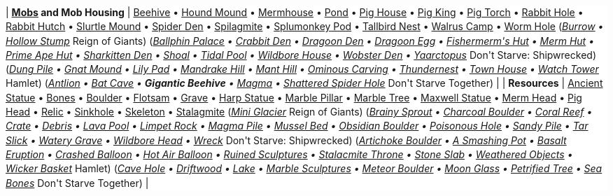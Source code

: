| **[Mobs](/wiki/Mobs "Mobs") and Mob Housing** | [Beehive](/wiki/Beehive "Beehive") • [Hound Mound](/wiki/Hound_Mound "Hound Mound") • [Mermhouse](/wiki/Mermhouse "Mermhouse") • [Pond](/wiki/Pond "Pond") • [Pig House](/wiki/Pig_House "Pig House") • [Pig King](/wiki/Pig_King "Pig King") • [Pig Torch](/wiki/Pig_Torch "Pig Torch") • [Rabbit Hole](/wiki/Rabbit_Hole "Rabbit Hole") • [Rabbit Hutch](/wiki/Rabbit_Hutch "Rabbit Hutch") • [Slurtle Mound](/wiki/Slurtle_Mound "Slurtle Mound") • [Spider Den](/wiki/Spider_Den "Spider Den") • [Spilagmite](/wiki/Spilagmite "Spilagmite") • [Splumonkey Pod](/wiki/Splumonkey_Pod "Splumonkey Pod") • [Tallbird Nest](/wiki/Tallbird_Nest "Tallbird Nest") • [Walrus Camp](/wiki/Walrus_Camp "Walrus Camp") • [Worm Hole](/wiki/Worm_Hole "Worm Hole")  (*[Burrow](/wiki/Burrow "Burrow") • [Hollow Stump](/wiki/Hollow_Stump "Hollow Stump")* Reign of Giants) (*[Ballphin Palace](/wiki/Ballphin_Palace "Ballphin Palace") • [Crabbit Den](/wiki/Crabbit_Den "Crabbit Den") • [Dragoon Den](/wiki/Dragoon_Den "Dragoon Den") • [Dragoon Egg](/wiki/Dragoon_Egg "Dragoon Egg") • [Fishermerm's Hut](/wiki/Fishermerm%27s_Hut "Fishermerm's Hut") • [Merm Hut](/wiki/Merm_Hut "Merm Hut") • [Prime Ape Hut](/wiki/Prime_Ape_Hut "Prime Ape Hut") • [Sharkitten Den](/wiki/Sharkitten_Den "Sharkitten Den") • [Shoal](/wiki/Shoal "Shoal") • [Tidal Pool](/wiki/Tidal_Pool "Tidal Pool") • [Wildbore House](/wiki/Wildbore_House "Wildbore House") • [Wobster Den](/wiki/Wobster_Den "Wobster Den") • [Yaarctopus](/wiki/Yaarctopus "Yaarctopus")* Don't Starve: Shipwrecked) (*[Dung Pile](/wiki/Dung_Pile "Dung Pile") • [Gnat Mound](/wiki/Gnat_Mound "Gnat Mound") • [Lily Pad](/wiki/Lily_Pad "Lily Pad") • [Mandrake Hill](/wiki/Mandrake_Hill "Mandrake Hill") • [Mant Hill](/wiki/Mant_Hill "Mant Hill") • [Ominous Carving](/wiki/Ominous_Carving "Ominous Carving") • [Thundernest](/wiki/Thundernest "Thundernest") • [Town House](/wiki/Town_House "Town House") • [Watch Tower](/wiki/Watch_Tower "Watch Tower")* Hamlet) (*[Antlion](/wiki/Antlion "Antlion") • [Bat Cave](/wiki/Bat_Cave "Bat Cave") • **Gigantic Beehive** • [Magma](/wiki/Magma "Magma") • [Shattered Spider Hole](/wiki/Shattered_Spider_Hole "Shattered Spider Hole")* Don't Starve Together) |
| **Resources** | [Ancient Statue](/wiki/Ancient_Statue "Ancient Statue") • [Bones](/wiki/Bones "Bones") • [Boulder](/wiki/Boulder "Boulder") • [Flotsam](/wiki/Flotsam "Flotsam") • [Grave](/wiki/Grave "Grave") • [Harp Statue](/wiki/Harp_Statue "Harp Statue") • [Marble Pillar](/wiki/Marble_Pillar "Marble Pillar") • [Marble Tree](/wiki/Marble_Tree "Marble Tree") • [Maxwell Statue](/wiki/Maxwell_Statue "Maxwell Statue") • [Merm Head](/wiki/Merm_Head "Merm Head") • [Pig Head](/wiki/Pig_Head "Pig Head") • [Relic](/wiki/Relic "Relic") • [Sinkhole](/wiki/Sinkhole "Sinkhole") • [Skeleton](/wiki/Skeleton "Skeleton") • [Stalagmite](/wiki/Stalagmite "Stalagmite")  (*[Mini Glacier](/wiki/Mini_Glacier "Mini Glacier")* Reign of Giants) (*[Brainy Sprout](/wiki/Brainy_Sprout "Brainy Sprout") • [Charcoal Boulder](/wiki/Boulder "Boulder") • [Coral Reef](/wiki/Coral_Reef "Coral Reef") • [Crate](/wiki/Crate "Crate") • [Debris](/wiki/Debris "Debris") • [Lava Pool](/wiki/Lava_Pool "Lava Pool") • [Limpet Rock](/wiki/Limpet_Rock "Limpet Rock") • [Magma Pile](/wiki/Magma_Pile "Magma Pile") • [Mussel Bed](/wiki/Mussel_Bed "Mussel Bed") • [Obsidian Boulder](/wiki/Boulder "Boulder") • [Poisonous Hole](/wiki/Poisonous_Hole "Poisonous Hole") • [Sandy Pile](/wiki/Sandy_Pile "Sandy Pile") • [Tar Slick](/wiki/Tar_Slick "Tar Slick") • [Watery Grave](/wiki/Watery_Grave "Watery Grave") • [Wildbore Head](/wiki/Wildbore_Head "Wildbore Head") • [Wreck](/wiki/Wreck "Wreck")* Don't Starve: Shipwrecked) (*[Artichoke Boulder](/wiki/Boulder "Boulder") • [A Smashing Pot](/wiki/A_Smashing_Pot "A Smashing Pot") • [Basalt Eruption](/wiki/Basalt_Eruption "Basalt Eruption") • [Crashed Balloon](/wiki/Crashed_Balloon "Crashed Balloon") • [Hot Air Balloon](/wiki/Hot_Air_Balloon "Hot Air Balloon") • [Ruined Sculptures](/wiki/Ruined_Sculptures "Ruined Sculptures") • [Stalacmite Throne](/wiki/Stalacmite_Throne "Stalacmite Throne") • [Stone Slab](/wiki/Stone_Slab "Stone Slab") • [Weathered Objects](/wiki/Weathered_Objects "Weathered Objects") • [Wicker Basket](/wiki/Wicker_Basket "Wicker Basket")* Hamlet) (*[Cave Hole](/wiki/Cave_Hole "Cave Hole") • [Driftwood](/wiki/Driftwood "Driftwood") • [Lake](/wiki/Lake "Lake") • [Marble Sculptures](/wiki/Marble_Sculptures "Marble Sculptures") • [Meteor Boulder](/wiki/Boulder "Boulder") • [Moon Glass](/wiki/Moon_Glass "Moon Glass") • [Petrified Tree](/wiki/Petrified_Tree "Petrified Tree") • [Sea Bones](/wiki/Sea_Bones "Sea Bones")* Don't Starve Together) |